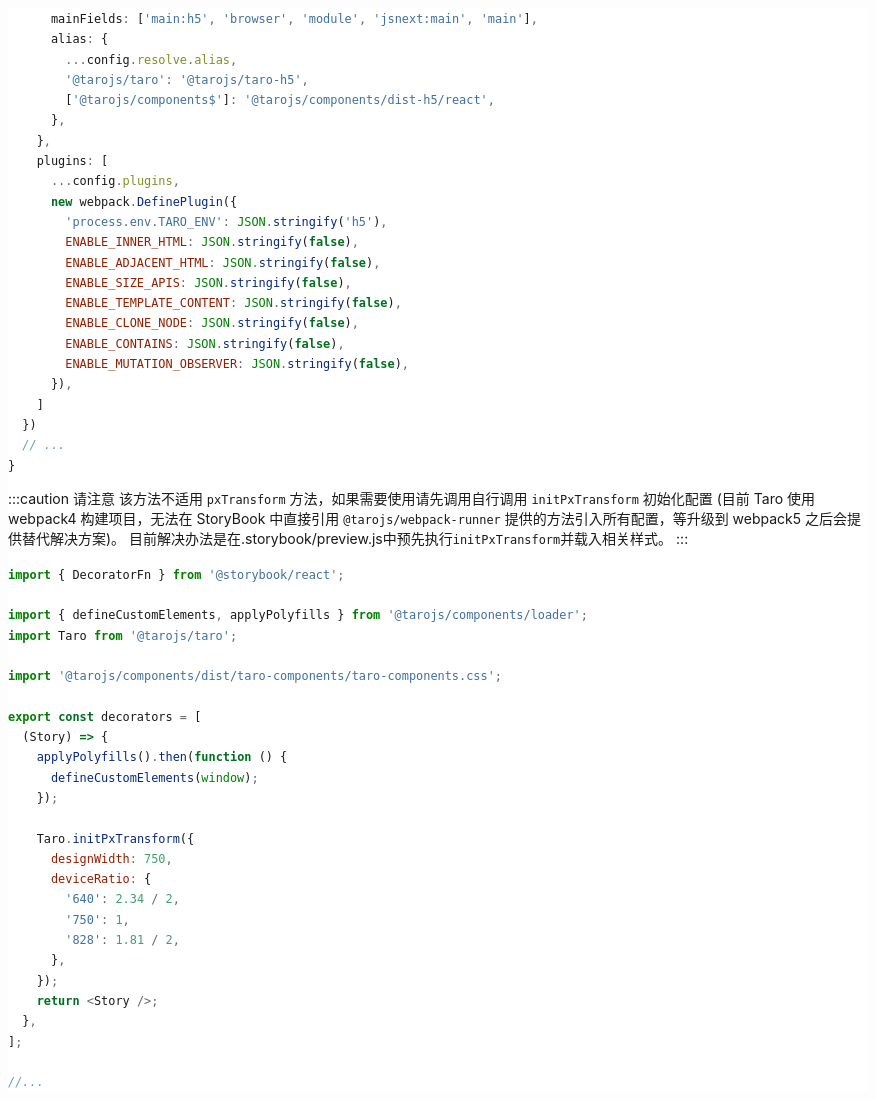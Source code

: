 ```js title=".storybook/main.js"
      mainFields: ['main:h5', 'browser', 'module', 'jsnext:main', 'main'],
      alias: {
        ...config.resolve.alias,
        '@tarojs/taro': '@tarojs/taro-h5',
        ['@tarojs/components$']: '@tarojs/components/dist-h5/react',
      },
    },
    plugins: [
      ...config.plugins,
      new webpack.DefinePlugin({
        'process.env.TARO_ENV': JSON.stringify('h5'),
        ENABLE_INNER_HTML: JSON.stringify(false),
        ENABLE_ADJACENT_HTML: JSON.stringify(false),
        ENABLE_SIZE_APIS: JSON.stringify(false),
        ENABLE_TEMPLATE_CONTENT: JSON.stringify(false),
        ENABLE_CLONE_NODE: JSON.stringify(false),
        ENABLE_CONTAINS: JSON.stringify(false),
        ENABLE_MUTATION_OBSERVER: JSON.stringify(false),
      }),
    ]
  })
  // ...
}
```

:::caution 请注意
该方法不适用 `pxTransform` 方法，如果需要使用请先调用自行调用 `initPxTransform` 初始化配置 (目前 Taro 使用 webpack4 构建项目，无法在 StoryBook 中直接引用 `@tarojs/webpack-runner` 提供的方法引入所有配置，等升级到 webpack5 之后会提供替代解决方案)。
目前解决办法是在.storybook/preview.js中预先执行`initPxTransform`并载入相关样式。
:::

```js title=".storybook/preview.js"
import { DecoratorFn } from '@storybook/react';

import { defineCustomElements, applyPolyfills } from '@tarojs/components/loader';
import Taro from '@tarojs/taro';

import '@tarojs/components/dist/taro-components/taro-components.css';

export const decorators = [
  (Story) => {
    applyPolyfills().then(function () {
      defineCustomElements(window);
    });

    Taro.initPxTransform({
      designWidth: 750,
      deviceRatio: {
        '640': 2.34 / 2,
        '750': 1,
        '828': 1.81 / 2,
      },
    });
    return <Story />;
  },
];

//...
```
